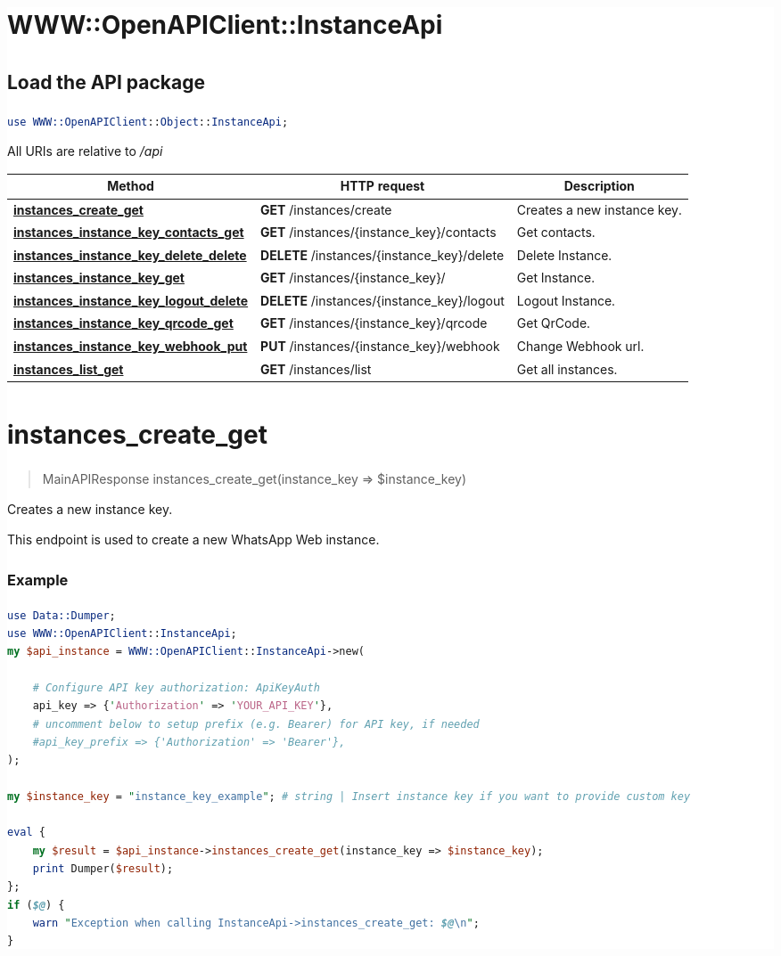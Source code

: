 # WWW::OpenAPIClient::InstanceApi

## Load the API package
```perl
use WWW::OpenAPIClient::Object::InstanceApi;
```

All URIs are relative to */api*

Method | HTTP request | Description
------------- | ------------- | -------------
[**instances_create_get**](InstanceApi.md#instances_create_get) | **GET** /instances/create | Creates a new instance key.
[**instances_instance_key_contacts_get**](InstanceApi.md#instances_instance_key_contacts_get) | **GET** /instances/{instance_key}/contacts | Get contacts.
[**instances_instance_key_delete_delete**](InstanceApi.md#instances_instance_key_delete_delete) | **DELETE** /instances/{instance_key}/delete | Delete Instance.
[**instances_instance_key_get**](InstanceApi.md#instances_instance_key_get) | **GET** /instances/{instance_key}/ | Get Instance.
[**instances_instance_key_logout_delete**](InstanceApi.md#instances_instance_key_logout_delete) | **DELETE** /instances/{instance_key}/logout | Logout Instance.
[**instances_instance_key_qrcode_get**](InstanceApi.md#instances_instance_key_qrcode_get) | **GET** /instances/{instance_key}/qrcode | Get QrCode.
[**instances_instance_key_webhook_put**](InstanceApi.md#instances_instance_key_webhook_put) | **PUT** /instances/{instance_key}/webhook | Change Webhook url.
[**instances_list_get**](InstanceApi.md#instances_list_get) | **GET** /instances/list | Get all instances.


# **instances_create_get**
> MainAPIResponse instances_create_get(instance_key => $instance_key)

Creates a new instance key.

This endpoint is used to create a new WhatsApp Web instance.

### Example
```perl
use Data::Dumper;
use WWW::OpenAPIClient::InstanceApi;
my $api_instance = WWW::OpenAPIClient::InstanceApi->new(

    # Configure API key authorization: ApiKeyAuth
    api_key => {'Authorization' => 'YOUR_API_KEY'},
    # uncomment below to setup prefix (e.g. Bearer) for API key, if needed
    #api_key_prefix => {'Authorization' => 'Bearer'},
);

my $instance_key = "instance_key_example"; # string | Insert instance key if you want to provide custom key

eval {
    my $result = $api_instance->instances_create_get(instance_key => $instance_key);
    print Dumper($result);
};
if ($@) {
    warn "Exception when calling InstanceApi->instances_create_get: $@\n";
}
```
